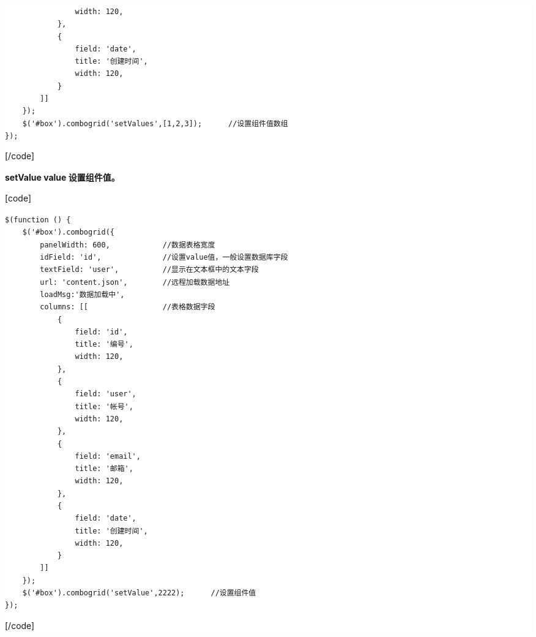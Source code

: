                     width: 120,
                },
                {
                    field: 'date',
                    title: '创建时间',
                    width: 120,
                }
            ]]
        });
        $('#box').combogrid('setValues',[1,2,3]);      //设置组件值数组
    });
[/code]



  
**setValue   value 设置组件值。**

[code]

    $(function () {
        $('#box').combogrid({
            panelWidth: 600,            //数据表格宽度
            idField: 'id',              //设置value值，一般设置数据库字段
            textField: 'user',          //显示在文本框中的文本字段
            url: 'content.json',        //远程加载数据地址
            loadMsg:'数据加载中',
            columns: [[                 //表格数据字段
                {
                    field: 'id',
                    title: '编号',
                    width: 120,
                },
                {
                    field: 'user',
                    title: '帐号',
                    width: 120,
                },
                {
                    field: 'email',
                    title: '邮箱',
                    width: 120,
                },
                {
                    field: 'date',
                    title: '创建时间',
                    width: 120,
                }
            ]]
        });
        $('#box').combogrid('setValue',2222);      //设置组件值
    });
[/code]
